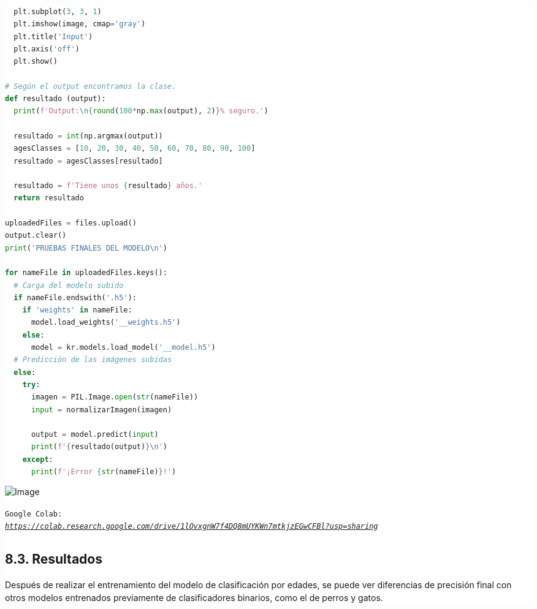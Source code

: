 ```python
  plt.subplot(3, 3, 1)
  plt.imshow(image, cmap='gray')
  plt.title('Input')
  plt.axis('off')
  plt.show()

# Según el output encontramos la clase. 
def resultado (output):
  print(f'Output:\n{round(100*np.max(output), 2)}% seguro.')

  resultado = int(np.argmax(output))
  agesClasses = [10, 20, 30, 40, 50, 60, 70, 80, 90, 100]
  resultado = agesClasses[resultado]

  resultado = f'Tiene unos {resultado} años.'
  return resultado

uploadedFiles = files.upload()
output.clear()
print('PRUEBAS FINALES DEL MODELO\n')

for nameFile in uploadedFiles.keys():
  # Carga del modelo subido
  if nameFile.endswith('.h5'):
    if 'weights' in nameFile:
      model.load_weights('__weights.h5')  
    else:
      model = kr.models.load_model('__model.h5')
  # Predicción de las imágenes subidas
  else:
    try:
      imagen = PIL.Image.open(str(nameFile))
      input = normalizarImagen(imagen)

      output = model.predict(input)
      print(f'{resultado(output)}\n')
    except:
      print(f'¡Error {str(nameFile)}!')
```

![Image](files/111.png)

`Google Colab:`  
[*`https://colab.research.google.com/drive/1lOvxgnW7f4DQ8mUYKWn7mtkjzEGwCFBl?usp=sharing`*](https://colab.research.google.com/drive/1lOvxgnW7f4DQ8mUYKWn7mtkjzEGwCFBl?usp=sharing)

## 8.3. Resultados

Después de realizar el entrenamiento del modelo de clasificación por edades, se puede ver diferencias de precisión final con otros modelos entrenados previamente de clasificadores binarios, como el de perros y gatos.
